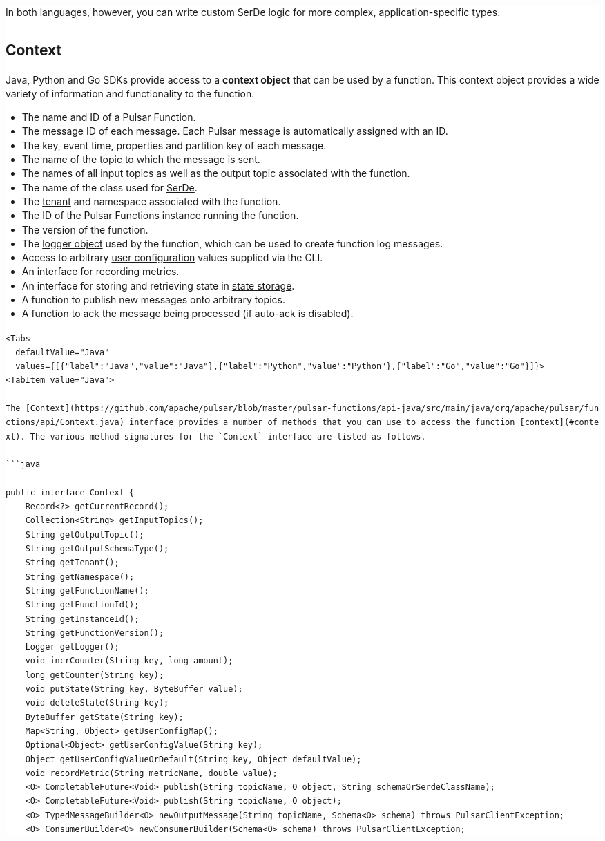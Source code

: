 In both languages, however, you can write custom SerDe logic for more complex, application-specific types.

## Context
Java, Python and Go SDKs provide access to a **context object** that can be used by a function. This context object provides a wide variety of information and functionality to the function.

* The name and ID of a Pulsar Function.
* The message ID of each message. Each Pulsar message is automatically assigned with an ID.
* The key, event time, properties and partition key of each message.
* The name of the topic to which the message is sent.
* The names of all input topics as well as the output topic associated with the function.
* The name of the class used for [SerDe](#serde).
* The [tenant](reference-terminology.md#tenant) and namespace associated with the function.
* The ID of the Pulsar Functions instance running the function.
* The version of the function.
* The [logger object](functions-develop.md#logger) used by the function, which can be used to create function log messages.
* Access to arbitrary [user configuration](#user-config) values supplied via the CLI.
* An interface for recording [metrics](#metrics).
* An interface for storing and retrieving state in [state storage](#state-storage).
* A function to publish new messages onto arbitrary topics.
* A function to ack the message being processed (if auto-ack is disabled).

````mdx-code-block
<Tabs
  defaultValue="Java"
  values={[{"label":"Java","value":"Java"},{"label":"Python","value":"Python"},{"label":"Go","value":"Go"}]}>
<TabItem value="Java">

The [Context](https://github.com/apache/pulsar/blob/master/pulsar-functions/api-java/src/main/java/org/apache/pulsar/functions/api/Context.java) interface provides a number of methods that you can use to access the function [context](#context). The various method signatures for the `Context` interface are listed as follows.

```java

public interface Context {
    Record<?> getCurrentRecord();
    Collection<String> getInputTopics();
    String getOutputTopic();
    String getOutputSchemaType();
    String getTenant();
    String getNamespace();
    String getFunctionName();
    String getFunctionId();
    String getInstanceId();
    String getFunctionVersion();
    Logger getLogger();
    void incrCounter(String key, long amount);
    long getCounter(String key);
    void putState(String key, ByteBuffer value);
    void deleteState(String key);
    ByteBuffer getState(String key);
    Map<String, Object> getUserConfigMap();
    Optional<Object> getUserConfigValue(String key);
    Object getUserConfigValueOrDefault(String key, Object defaultValue);
    void recordMetric(String metricName, double value);
    <O> CompletableFuture<Void> publish(String topicName, O object, String schemaOrSerdeClassName);
    <O> CompletableFuture<Void> publish(String topicName, O object);
    <O> TypedMessageBuilder<O> newOutputMessage(String topicName, Schema<O> schema) throws PulsarClientException;
    <O> ConsumerBuilder<O> newConsumerBuilder(Schema<O> schema) throws PulsarClientException;
````